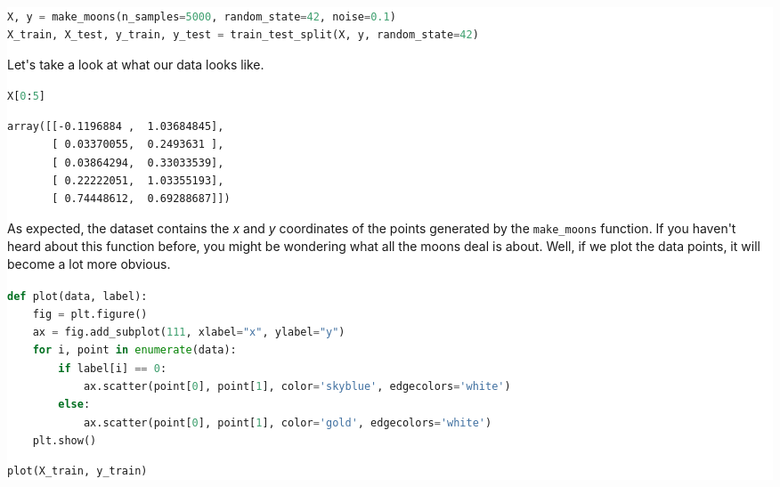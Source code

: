 
```python
X, y = make_moons(n_samples=5000, random_state=42, noise=0.1)
X_train, X_test, y_train, y_test = train_test_split(X, y, random_state=42)
```

Let's take a look at what our data looks like.


```python
X[0:5]
```


    array([[-0.1196884 ,  1.03684845],
           [ 0.03370055,  0.2493631 ],
           [ 0.03864294,  0.33033539],
           [ 0.22222051,  1.03355193],
           [ 0.74448612,  0.69288687]])

As expected, the dataset contains the $x$ and $y$ coordinates of the points generated by the `make_moons` function. If you haven't heard about this function before, you might be wondering what all the moons deal is about. Well, if we plot the data points, it will become a lot more obvious.


```python
def plot(data, label):
    fig = plt.figure()
    ax = fig.add_subplot(111, xlabel="x", ylabel="y")
    for i, point in enumerate(data):
        if label[i] == 0:
            ax.scatter(point[0], point[1], color='skyblue', edgecolors='white')
        else:
            ax.scatter(point[0], point[1], color='gold', edgecolors='white')
    plt.show()
```


```python
plot(X_train, y_train)
```

